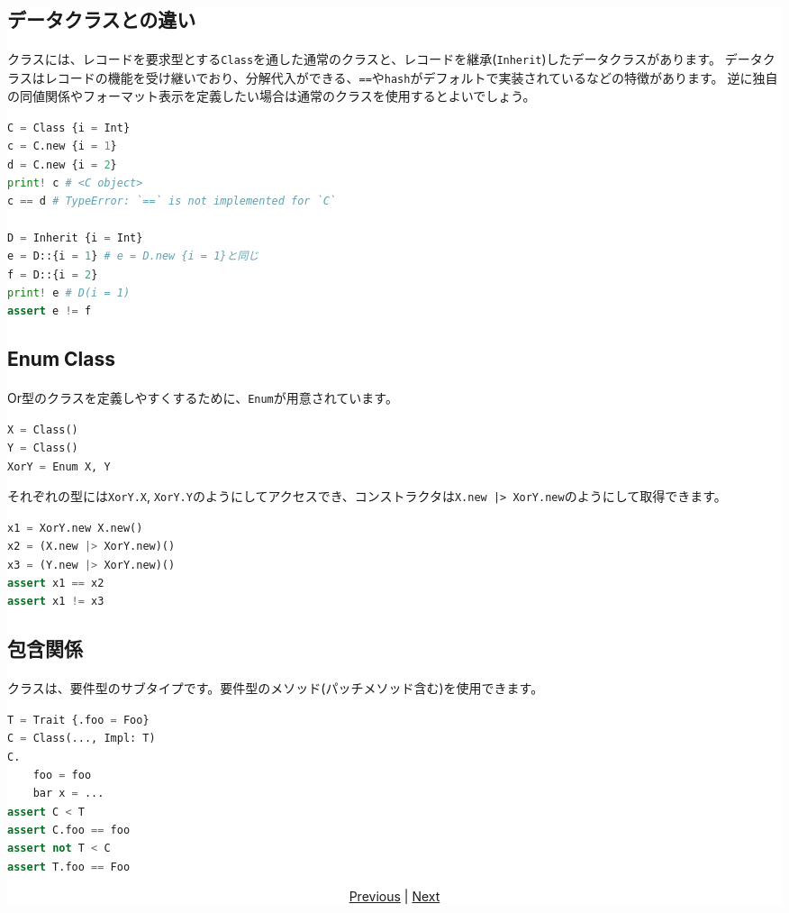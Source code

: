 ```python
```

## データクラスとの違い

クラスには、レコードを要求型とする`Class`を通した通常のクラスと、レコードを継承(`Inherit`)したデータクラスがあります。
データクラスはレコードの機能を受け継いでおり、分解代入ができる、`==`や`hash`がデフォルトで実装されているなどの特徴があります。
逆に独自の同値関係やフォーマット表示を定義したい場合は通常のクラスを使用するとよいでしょう。

```python
C = Class {i = Int}
c = C.new {i = 1}
d = C.new {i = 2}
print! c # <C object>
c == d # TypeError: `==` is not implemented for `C`

D = Inherit {i = Int}
e = D::{i = 1} # e = D.new {i = 1}と同じ
f = D::{i = 2}
print! e # D(i = 1)
assert e != f
```

## Enum Class

Or型のクラスを定義しやすくするために、`Enum`が用意されています。

```python
X = Class()
Y = Class()
XorY = Enum X, Y
```

それぞれの型には`XorY.X`, `XorY.Y`のようにしてアクセスでき、コンストラクタは`X.new |> XorY.new`のようにして取得できます。

```python
x1 = XorY.new X.new()
x2 = (X.new |> XorY.new)()
x3 = (Y.new |> XorY.new)()
assert x1 == x2
assert x1 != x3
```

## 包含関係

クラスは、要件型のサブタイプです。要件型のメソッド(パッチメソッド含む)を使用できます。

```python
T = Trait {.foo = Foo}
C = Class(..., Impl: T)
C.
    foo = foo
    bar x = ...
assert C < T
assert C.foo == foo
assert not T < C
assert T.foo == Foo
```

<p align='center'>
    <a href='./03_trait.md'>Previous</a> | <a href='./05_inheritance.md'>Next</a>
</p>
